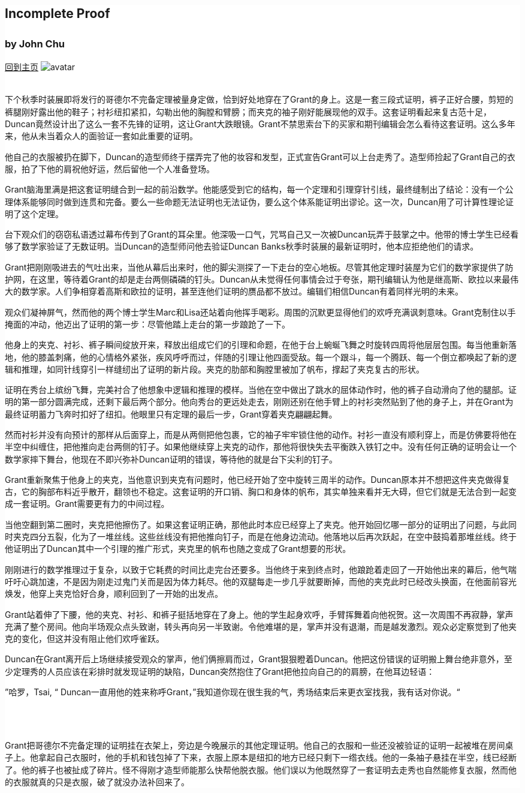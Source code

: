 ## Incomplete Proof
### by John Chu
[回到主页](https://boheme130.github.io/Fiction.git.io/)
![avatar](https://imgs.xkcd.com/comics/travelling_salesman_problem.png)
<br/>
<br/>


下个秋季时装展即将发行的哥德尔不完备定理被量身定做，恰到好处地穿在了Grant的身上。这是一套三段式证明，裤子正好合腰，剪短的裤腿刚好露出他的鞋子；衬衫纽扣紧扣，勾勒出他的胸膛和臂膀；而夹克的袖子刚好能展现他的双手。这套证明看起来复古范十足，Duncan竟然设计出了这么一套不先锋的证明，这让Grant大跌眼镜。Grant不禁思索台下的买家和期刊编辑会怎么看待这套证明。这么多年来，他从未当着众人的面验证一套如此重要的证明。

他自己的衣服被扔在脚下，Duncan的造型师终于摆弄完了他的妆容和发型，正式宣告Grant可以上台走秀了。造型师捡起了Grant自己的衣服，拍了下他的肩祝他好运，然后留他一个人准备登场。

Grant脑海里满是把这套证明缝合到一起的前沿数学。他能感受到它的结构，每一个定理和引理穿针引线，最终缝制出了结论：没有一个公理体系能够同时做到连贯和完备。要么一些命题无法证明也无法证伪，要么这个体系能证明出谬论。这一次，Duncan用了可计算性理论证明了这个定理。

台下观众们的窃窃私语透过幕布传到了Grant的耳朵里。他深吸一口气，咒骂自己又一次被Duncan玩弄于鼓掌之中。他带的博士学生已经看够了数学家验证了无数证明。当Duncan的造型师问他去验证Duncan Banks秋季时装展的最新证明时，他本应拒绝他们的请求。

Grant把刚刚吸进去的气吐出来，当他从幕后出来时，他的脚尖测探了一下走台的空心地板。尽管其他定理时装屋为它们的数学家提供了防护网，在这里，等待着Grant的却是走台两侧磷磷的钉头。Duncan从未觉得任何事情会过于夸张，期刊编辑认为他是继高斯、欧拉以来最伟大的数学家。人们争相穿着高斯和欧拉的证明，甚至连他们证明的赝品都不放过。编辑们相信Duncan有着同样光明的未来。

观众们凝神屏气，然而他的两个博士学生Marc和Lisa还站着向他挥手喝彩。周围的沉默更显得他们的欢呼充满讽刺意味。Grant克制住以手掩面的冲动，他迈出了证明的第一步：尽管他踏上走台的第一步踉跄了一下。

他身上的夹克、衬衫、裤子瞬间绽放开来，释放出组成它们的引理和命题，在他于台上蜿蜒飞舞之时旋转四周将他层层包围。每当他重新落地，他的膝盖刺痛，他的心情格外紧张，疾风呼呼而过，伴随的引理让他四面受敌。每一个跟斗，每一个腾跃、每一个倒立都唤起了新的逻辑和推理，如同针线穿引一样缝纫出了证明的新片段。夹克的肋部和胸膛里被加了帆布，撑起了夹克复古的形状。

证明在秀台上缤纷飞舞，完美衬合了他想象中逻辑和推理的模样。当他在空中做出了跳水的屈体动作时，他的裤子自动滑向了他的腿部。证明的第一部分圆满完成，还剩下最后两个部分。他向秀台的更远处走去，刚刚还别在他手臂上的衬衫突然贴到了他的身子上，并在Grant为最终证明蓄力飞奔时扣好了纽扣。他眼里只有定理的最后一步，Grant穿着夹克翩翩起舞。

然而衬衫并没有向预计的那样从后面穿上，而是从两侧把他包裹，它的袖子牢牢锁住他的动作。衬衫一直没有顺利穿上，而是仿佛要将他在半空中纠缠住，把他推向走台两侧的钉子。如果他继续穿上夹克的动作，那他将很快失去平衡跌入铁钉之中。没有任何正确的证明会让一个数学家摔下舞台，他现在不即兴弥补Duncan证明的错误，等待他的就是台下尖利的钉子。

Grant重新聚焦于他身上的夹克，当他意识到夹克有问题时，他已经开始了空中旋转三周半的动作。Duncan原本并不想把这件夹克做得复古，它的胸部布料近乎散开，翻领也不稳定。这套证明的开口销、胸口和身体的帆布，其实单独来看并无大碍，但它们就是无法合到一起变成一套证明。Grant需要更有力的中间过程。

当他空翻到第二圈时，夹克把他擦伤了。如果这套证明正确，那他此时本应已经穿上了夹克。他开始回忆哪一部分的证明出了问题，与此同时夹克四分五裂，化为了一堆丝线。这些丝线没有把他推向钉子，而是在他身边流动。他落地以后再次跃起，在空中鼓捣着那堆丝线。终于他证明出了Duncan其中一个引理的推广形式，夹克里的帆布也随之变成了Grant想要的形状。

刚刚进行的数学推理过于复杂，以致于它耗费的时间比走完台还要多。当他终于来到终点时，他踉跄着走回了一开始他出来的幕后，他气喘吁吁心跳加速，不是因为刚走过鬼门关而是因为体力耗尽。他的双腿每走一步几乎就要断掉，而他的夹克此时已经改头换面，在他面前容光焕发，他穿上夹克恰好合身，顺利回到了一开始的出发点。

Grant站着伸了下腰，他的夹克、衬衫、和裤子挺括地穿在了身上。他的学生起身欢呼，手臂挥舞着向他祝贺。这一次周围不再寂静，掌声充满了整个房间。他向半场观众点头致谢，转头再向另一半致谢。令他难堪的是，掌声并没有退潮，而是越发激烈。观众必定察觉到了他夹克的变化，但这并没有阻止他们欢呼雀跃。

Duncan在Grant离开后上场继续接受观众的掌声，他们俩擦肩而过，Grant狠狠瞪着Duncan。他把这份错误的证明搬上舞台绝非意外，至少定理秀的人员应该在彩排时就发现证明的缺陷，Duncan突然抱住了Grant把他拉向自己的的肩膀，在他耳边轻语：

”哈罗，Tsai, “ Duncan一直用他的姓来称呼Grant，”我知道你现在很生我的气，秀场结束后来更衣室找我，我有话对你说。“

<br>
<br>

Grant把哥德尔不完备定理的证明挂在衣架上，旁边是今晚展示的其他定理证明。他自己的衣服和一些还没被验证的证明一起被堆在房间桌子上。他拿起自己衣服时，他的手机和钱包掉了下来，衣服上原本是纽扣的地方已经只剩下一绺衣线。他的一条袖子悬挂在半空，线已经断了。他的裤子也被扯成了碎片。怪不得刚才造型师能那么快帮他脱衣服。他们误以为他既然穿了一套证明去走秀也自然能修复衣服，然而他的衣服就真的只是衣服，破了就没办法补回来了。
